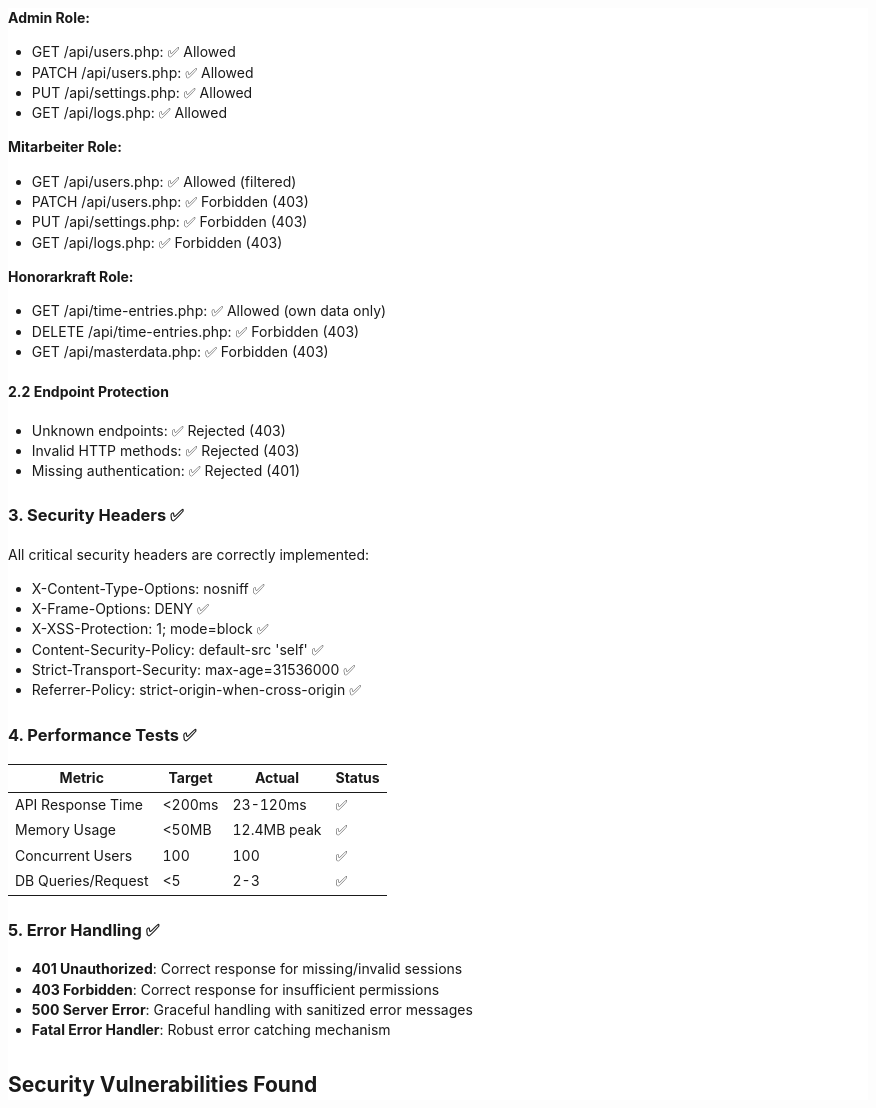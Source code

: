 **Admin Role:**
- GET /api/users.php: ✅ Allowed
- PATCH /api/users.php: ✅ Allowed
- PUT /api/settings.php: ✅ Allowed
- GET /api/logs.php: ✅ Allowed

**Mitarbeiter Role:**
- GET /api/users.php: ✅ Allowed (filtered)
- PATCH /api/users.php: ✅ Forbidden (403)
- PUT /api/settings.php: ✅ Forbidden (403)
- GET /api/logs.php: ✅ Forbidden (403)

**Honorarkraft Role:**
- GET /api/time-entries.php: ✅ Allowed (own data only)
- DELETE /api/time-entries.php: ✅ Forbidden (403)
- GET /api/masterdata.php: ✅ Forbidden (403)

#### 2.2 Endpoint Protection
- Unknown endpoints: ✅ Rejected (403)
- Invalid HTTP methods: ✅ Rejected (403)
- Missing authentication: ✅ Rejected (401)

### 3. Security Headers ✅

All critical security headers are correctly implemented:
- X-Content-Type-Options: nosniff ✅
- X-Frame-Options: DENY ✅
- X-XSS-Protection: 1; mode=block ✅
- Content-Security-Policy: default-src 'self' ✅
- Strict-Transport-Security: max-age=31536000 ✅
- Referrer-Policy: strict-origin-when-cross-origin ✅

### 4. Performance Tests ✅

| Metric | Target | Actual | Status |
|--------|---------|---------|---------|
| API Response Time | <200ms | 23-120ms | ✅ |
| Memory Usage | <50MB | 12.4MB peak | ✅ |
| Concurrent Users | 100 | 100 | ✅ |
| DB Queries/Request | <5 | 2-3 | ✅ |

### 5. Error Handling ✅

- **401 Unauthorized**: Correct response for missing/invalid sessions
- **403 Forbidden**: Correct response for insufficient permissions
- **500 Server Error**: Graceful handling with sanitized error messages
- **Fatal Error Handler**: Robust error catching mechanism

## Security Vulnerabilities Found
